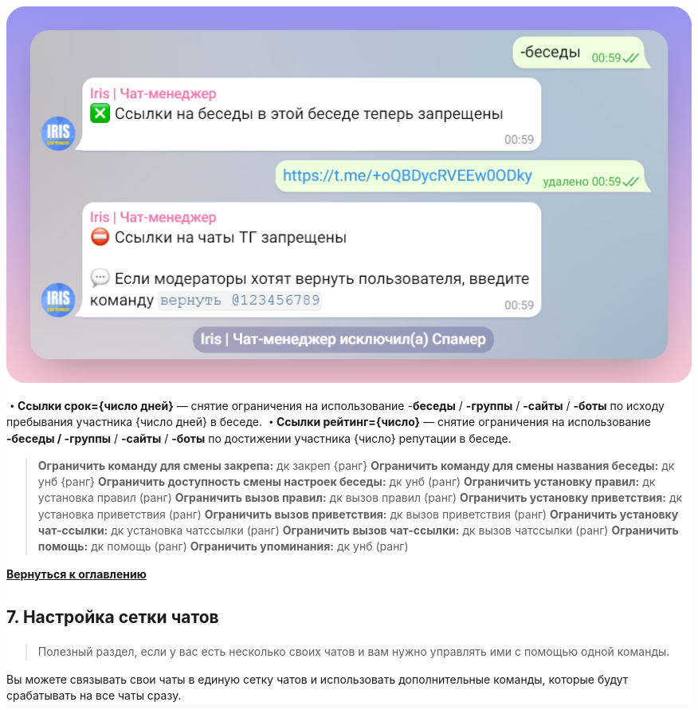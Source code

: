 ![Image](img/89979750-e678-455c-8c8a-cf04de0241ff.png)  

**・Ссылки срок={число дней}** — снятие ограничения на использование -**беседы** / **-группы** / **-сайты** / **-боты** по исходу пребывания участника {число дней} в беседе. **・Ссылки рейтинг={число}** — снятие ограничения на использование **\-беседы / -группы** / **-сайты** / **-боты** по достижении участника {число} репутации в беседе.  

> **Ограничить команду для смены закрепа:** дк закреп {ранг}
> **Ограничить команду для смены названия беседы:** дк унб {ранг}
> **Ограничить доступность смены настроек беседы:** дк унб (ранг)
> **Ограничить установку правил:** дк установка правил (ранг)
> **Ограничить вызов правил:** дк вызов правил (ранг)
> **Ограничить установку приветствия:** дк установка приветствия (ранг)
> **Ограничить вызов приветствия:** дк вызов приветствия (ранг)
> **Ограничить установку чат-ссылки:** дк установка чатссылки (ранг)
> **Ограничить вызов чат-ссылки:** дк вызов чатссылки (ранг)
> **Ограничить помощь:** дк помощь (ранг)
> **Ограничить упоминания:** дк унб (ранг)  

**[Вернуться к оглавлению](#начало)**  

## 7. Настройка сетки чатов  

> Полезный раздел, если у вас есть несколько своих чатов и вам нужно управлять ими с помощью одной команды.  

Вы можете связывать свои чаты в единую сетку чатов и использовать дополнительные команды, которые будут срабатывать на все чаты сразу.  

